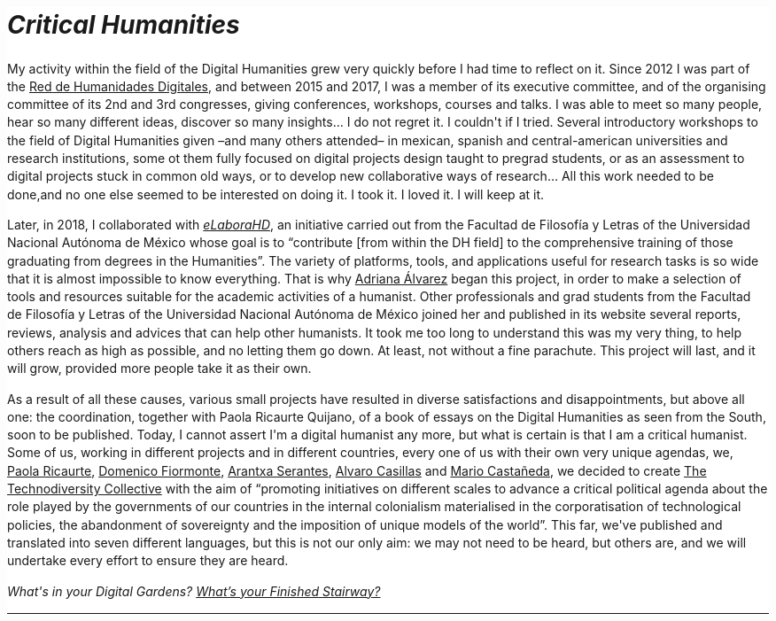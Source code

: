 
# *Critical Humanities*

My activity within the field of the Digital Humanities grew very quickly before I had time to reflect on it. Since 2012 I was part of the [Red de Humanidades Digitales](http://www.humanidadesdigitales.net/ "RedHD"), and between 2015 and 2017, I was a member of its executive committee, and of the organising committee of its 2nd and 3rd congresses, giving conferences, workshops, courses and talks. I was able to meet so many people, hear so many different ideas, discover so many insights… I do not regret it. I couldn't if I tried.
      Several introductory workshops to the field of Digital Humanities given –and many others attended– in mexican, spanish and central-american universities and research institutions, some ot them fully focused on digital projects design taught to pregrad students, or as an assessment to digital projects stuck in common old ways, or to develop new collaborative ways of research… All this work needed to be done,and no one else seemed to be interested on doing it. I took it. I loved it. I will keep at it.

Later, in 2018, I collaborated with *[eLaboraHD](https://elaborahd.unam.mx/ "eLaboraHD")*, an initiative carried out from the Facultad de Filosofía y Letras of the Universidad Nacional Autónoma de México whose goal is to “contribute [from within the DH field] to the comprehensive training of those graduating from degrees in the Humanities”.
      The variety of platforms, tools, and applications useful for research tasks is so wide that it is almost impossible to know everything. That is why [Adriana Álvarez](https://twitter.com/adralvsan "Adriana Álvarez at Twitter") began this project, in order to make a selection of tools and resources suitable for the academic activities of a humanist. Other professionals and grad students from the Facultad de Filosofía y Letras of the Universidad Nacional Autónoma de México joined her and published in its website several reports, reviews, analysis and advices that can help other humanists.
      It took me too long to understand this was my very thing, to help others reach as high as possible, and no letting them go down. At least, not without a fine parachute. This project will last, and it will grow, provided more people take it as their own.

As a result of all these causes, various small projects have resulted in diverse satisfactions and disappointments, but above all one: the coordination, together with Paola Ricaurte Quijano, of a book of essays on the Digital Humanities as seen from the South, soon to be published. Today, I cannot assert I'm a digital humanist any more, but what is certain is that I am a critical humanist.
      Some of us, working in different projects and in different countries, every one of us with their own very unique agendas, we, [Paola Ricaurte](https://twitter.com/pricaurte "Paola Ricaurte at Twitter"), [Domenico Fiormonte](https://twitter.com/fiormont "Domenico Fiormonte at Twitter"), [Arantxa Serantes](https://twitter.com/aranchaserantes "Arantxa Serantes at Twitter"), [Alvaro Casillas](https://twitter.com/alvaro_cedcs "Alvaro Casillas at Twitter") and [Mario Castañeda](https://twitter.com/MarioCasta69 "Mario Castañeda at Twitter"), we decided to create [The Technodiversity Collective](http://technodiversity.org/en "The Technodiversity Collective") with the aim of “promoting initiatives on different scales to advance a critical political agenda about the role played by the governments of our countries in the internal colonialism materialised in the corporatisation of technological policies, the abandonment of sovereignty and the imposition of unique models of the world”. This far, we've published and translated into seven different languages, but this is not our only aim: we may not need to be heard, but others are, and we will undertake every effort to ensure they are heard.

*What's in your Digital Gardens? [What’s your Finished Stairway?](https://go-dh.github.io/mincomp/thoughts/2015/05/21/user-vs-learner/ "Alex Gil on Minimal Computing")*

---

